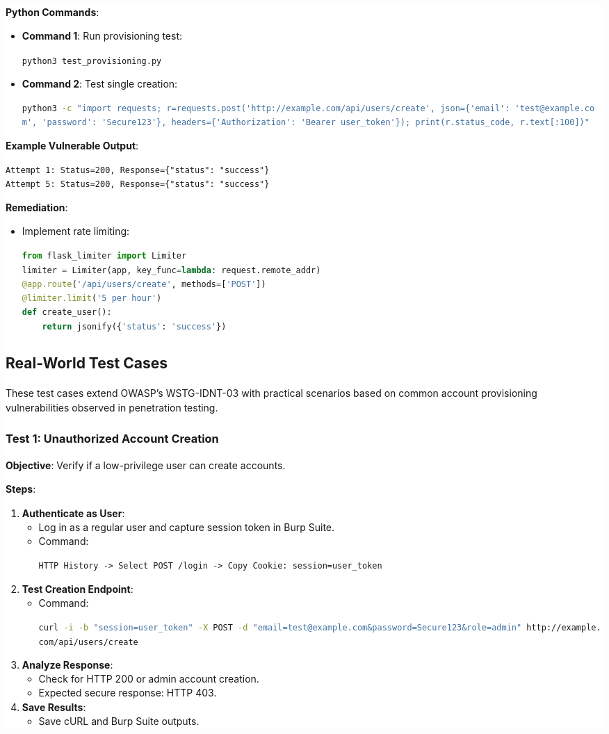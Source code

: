 **Python Commands**:
- **Command 1**: Run provisioning test:
  ```bash
  python3 test_provisioning.py
  ```
- **Command 2**: Test single creation:
  ```bash
  python3 -c "import requests; r=requests.post('http://example.com/api/users/create', json={'email': 'test@example.com', 'password': 'Secure123'}, headers={'Authorization': 'Bearer user_token'}); print(r.status_code, r.text[:100])"
  ```

**Example Vulnerable Output**:
```
Attempt 1: Status=200, Response={"status": "success"}
Attempt 5: Status=200, Response={"status": "success"}
```

**Remediation**:
- Implement rate limiting:
  ```python
  from flask_limiter import Limiter
  limiter = Limiter(app, key_func=lambda: request.remote_addr)
  @app.route('/api/users/create', methods=['POST'])
  @limiter.limit('5 per hour')
  def create_user():
      return jsonify({'status': 'success'})
  ```

## **Real-World Test Cases**

These test cases extend OWASP’s WSTG-IDNT-03 with practical scenarios based on common account provisioning vulnerabilities observed in penetration testing.

### **Test 1: Unauthorized Account Creation**

**Objective**: Verify if a low-privilege user can create accounts.

**Steps**:
1. **Authenticate as User**:
   - Log in as a regular user and capture session token in Burp Suite.
   - Command:
     ```
     HTTP History -> Select POST /login -> Copy Cookie: session=user_token
     ```
2. **Test Creation Endpoint**:
   - Command:
     ```bash
     curl -i -b "session=user_token" -X POST -d "email=test@example.com&password=Secure123&role=admin" http://example.com/api/users/create
     ```
3. **Analyze Response**:
   - Check for HTTP 200 or admin account creation.
   - Expected secure response: HTTP 403.
4. **Save Results**:
   - Save cURL and Burp Suite outputs.
